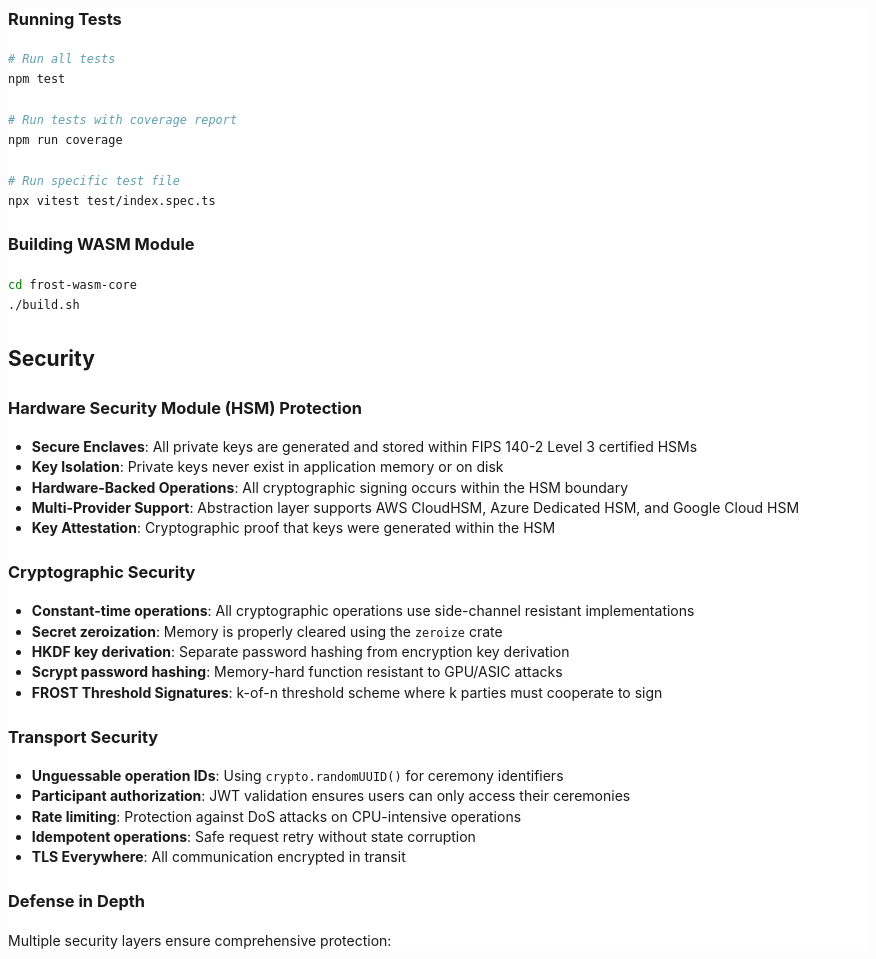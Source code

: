### Running Tests

```bash
# Run all tests
npm test

# Run tests with coverage report
npm run coverage

# Run specific test file
npx vitest test/index.spec.ts
```

### Building WASM Module

```bash
cd frost-wasm-core
./build.sh
```

## Security

### Hardware Security Module (HSM) Protection

- **Secure Enclaves**: All private keys are generated and stored within FIPS 140-2 Level 3 certified HSMs
- **Key Isolation**: Private keys never exist in application memory or on disk
- **Hardware-Backed Operations**: All cryptographic signing occurs within the HSM boundary
- **Multi-Provider Support**: Abstraction layer supports AWS CloudHSM, Azure Dedicated HSM, and Google Cloud HSM
- **Key Attestation**: Cryptographic proof that keys were generated within the HSM

### Cryptographic Security

- **Constant-time operations**: All cryptographic operations use side-channel resistant implementations
- **Secret zeroization**: Memory is properly cleared using the `zeroize` crate
- **HKDF key derivation**: Separate password hashing from encryption key derivation
- **Scrypt password hashing**: Memory-hard function resistant to GPU/ASIC attacks
- **FROST Threshold Signatures**: k-of-n threshold scheme where k parties must cooperate to sign

### Transport Security

- **Unguessable operation IDs**: Using `crypto.randomUUID()` for ceremony identifiers
- **Participant authorization**: JWT validation ensures users can only access their ceremonies
- **Rate limiting**: Protection against DoS attacks on CPU-intensive operations
- **Idempotent operations**: Safe request retry without state corruption
- **TLS Everywhere**: All communication encrypted in transit

### Defense in Depth

Multiple security layers ensure comprehensive protection:
